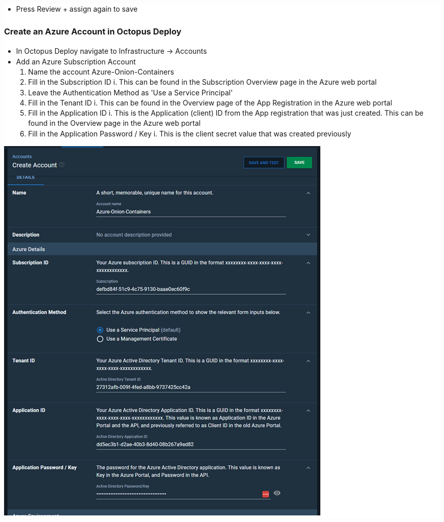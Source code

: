 - Press Review + assign again to save

### Create an Azure Account in Octopus Deploy

- In Octopus Deploy navigate to Infrastructure -\> Accounts
- Add an Azure Subscription Account
    1. Name the account Azure-Onion-Containers
    2. Fill in the Subscription ID
        i. This can be found in the Subscription Overview page in the Azure web portal
    3. Leave the Authentication Method as 'Use a Service Principal'
    4. Fill in the Tenant ID
        i. This can be found in the Overview page of the App Registration in the Azure web portal
    5. Fill in the Application ID
        i. This is the Application (client) ID from the App registration that was just created. This can be found in the Overview page in the Azure web portal
    6. Fill in the Application Password / Key
        i. This is the client secret value that was created previously

![Alt text](images/Create%20azure%20app%20registration%206.png)
